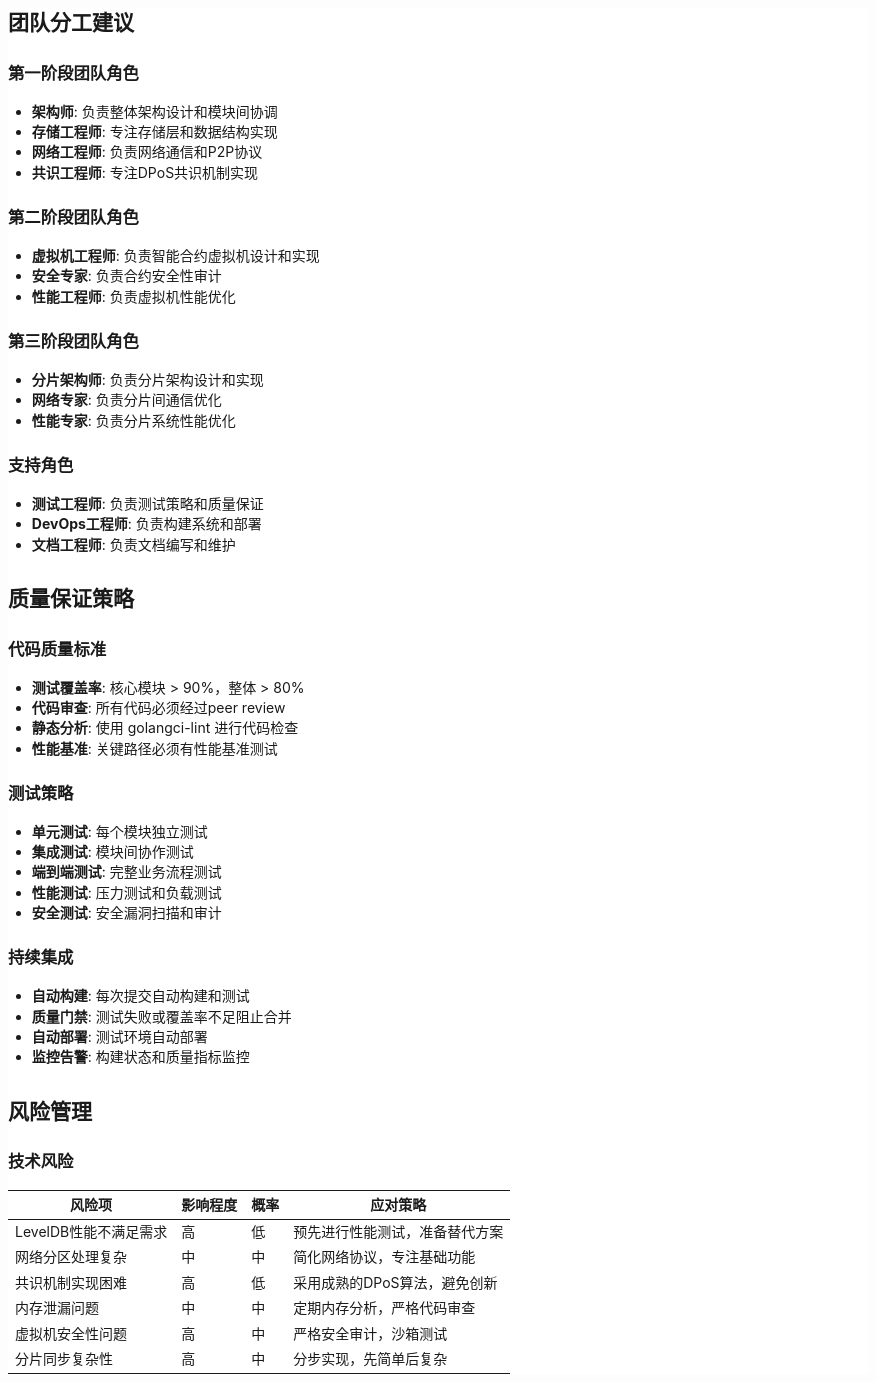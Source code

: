 ## 团队分工建议

### 第一阶段团队角色
- **架构师**: 负责整体架构设计和模块间协调
- **存储工程师**: 专注存储层和数据结构实现
- **网络工程师**: 负责网络通信和P2P协议
- **共识工程师**: 专注DPoS共识机制实现

### 第二阶段团队角色
- **虚拟机工程师**: 负责智能合约虚拟机设计和实现
- **安全专家**: 负责合约安全性审计
- **性能工程师**: 负责虚拟机性能优化

### 第三阶段团队角色
- **分片架构师**: 负责分片架构设计和实现
- **网络专家**: 负责分片间通信优化
- **性能专家**: 负责分片系统性能优化

### 支持角色
- **测试工程师**: 负责测试策略和质量保证
- **DevOps工程师**: 负责构建系统和部署
- **文档工程师**: 负责文档编写和维护

## 质量保证策略

### 代码质量标准
- **测试覆盖率**: 核心模块 > 90%，整体 > 80%
- **代码审查**: 所有代码必须经过peer review
- **静态分析**: 使用 golangci-lint 进行代码检查
- **性能基准**: 关键路径必须有性能基准测试

### 测试策略
- **单元测试**: 每个模块独立测试
- **集成测试**: 模块间协作测试
- **端到端测试**: 完整业务流程测试
- **性能测试**: 压力测试和负载测试
- **安全测试**: 安全漏洞扫描和审计

### 持续集成
- **自动构建**: 每次提交自动构建和测试
- **质量门禁**: 测试失败或覆盖率不足阻止合并
- **自动部署**: 测试环境自动部署
- **监控告警**: 构建状态和质量指标监控

## 风险管理

### 技术风险
| 风险项 | 影响程度 | 概率 | 应对策略 |
|--------|----------|------|----------|
| LevelDB性能不满足需求 | 高 | 低 | 预先进行性能测试，准备替代方案 |
| 网络分区处理复杂 | 中 | 中 | 简化网络协议，专注基础功能 |
| 共识机制实现困难 | 高 | 低 | 采用成熟的DPoS算法，避免创新 |
| 内存泄漏问题 | 中 | 中 | 定期内存分析，严格代码审查 |
| 虚拟机安全性问题 | 高 | 中 | 严格安全审计，沙箱测试 |
| 分片同步复杂性 | 高 | 中 | 分步实现，先简单后复杂 |
